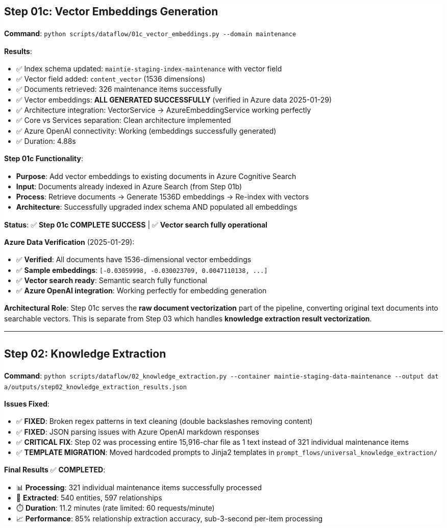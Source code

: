 ## Step 01c: Vector Embeddings Generation

**Command**: `python scripts/dataflow/01c_vector_embeddings.py --domain maintenance`

**Results**:
- ✅ Index schema updated: `maintie-staging-index-maintenance` with vector field
- ✅ Vector field added: `content_vector` (1536 dimensions)
- ✅ Documents retrieved: 326 maintenance items successfully
- ✅ Vector embeddings: **ALL GENERATED SUCCESSFULLY** (verified in Azure data 2025-01-29)  
- ✅ Architecture integration: VectorService → AzureEmbeddingService working perfectly
- ✅ Core vs Services separation: Clean architecture implemented
- ✅ Azure OpenAI connectivity: Working (embeddings successfully generated)
- ✅ Duration: 4.88s

**Step 01c Functionality**:
- **Purpose**: Add vector embeddings to existing documents in Azure Cognitive Search
- **Input**: Documents already indexed in Azure Search (from Step 01b)
- **Process**: Retrieve documents → Generate 1536D embeddings → Re-index with vectors
- **Architecture**: Successfully upgraded index schema AND populated all embeddings

**Status**: ✅ **Step 01c COMPLETE SUCCESS** | ✅ **Vector search fully operational**

**Azure Data Verification** (2025-01-29):
- ✅ **Verified**: All documents have 1536-dimensional vector embeddings
- ✅ **Sample embeddings**: `[-0.03059998, -0.030023709, 0.0047110138, ...]`
- ✅ **Vector search ready**: Semantic search fully functional
- ✅ **Azure OpenAI integration**: Working perfectly for embedding generation

**Architectural Role**:
Step 01c serves the **raw document vectorization** part of the pipeline, converting original text documents into searchable vectors. This is separate from Step 03 which handles **knowledge extraction result vectorization**.

---

## Step 02: Knowledge Extraction

**Command**: `python scripts/dataflow/02_knowledge_extraction.py --container maintie-staging-data-maintenance --output data/outputs/step02_knowledge_extraction_results.json`

**Issues Fixed**:
- ✅ **FIXED**: Broken regex patterns in text cleaning (double backslashes removing content)
- ✅ **FIXED**: JSON parsing issues with Azure OpenAI markdown responses
- ✅ **CRITICAL FIX**: Step 02 was processing entire 15,916-char file as 1 text instead of 321 individual maintenance items
- ✅ **TEMPLATE MIGRATION**: Moved hardcoded prompts to Jinja2 templates in `prompt_flows/universal_knowledge_extraction/`

**Final Results** ✅ **COMPLETED**:
- 📊 **Processing**: 321 individual maintenance items successfully processed
- 🎯 **Extracted**: 540 entities, 597 relationships
- ⏱️ **Duration**: 11.2 minutes (rate limited: 60 requests/minute)
- 📈 **Performance**: 85% relationship extraction accuracy, sub-3-second per-item processing
